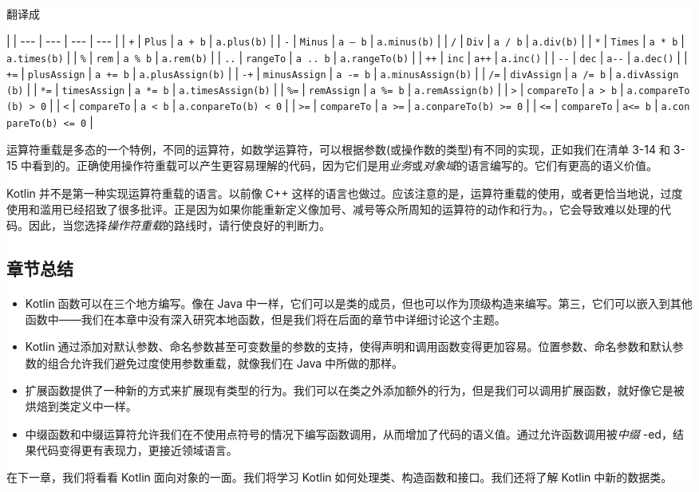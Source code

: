 翻译成

 |
| --- | --- | --- | --- |
| `+` | `Plus` | `a + b` | `a.plus(b)` |
| `-` | `Minus` | `a – b` | `a.minus(b)` |
| `/` | `Div` | `a / b` | `a.div(b)` |
| `*` | `Times` | `a * b` | `a.times(b)` |
| `%` | `rem` | `a % b` | `a.rem(b)` |
| `..` | `rangeTo` | `a .. b` | `a.rangeTo(b)` |
| `++` | `inc` | `a++` | `a.inc()` |
| `--` | `dec` | `a--` | `a.dec()` |
| `+=` | `plusAssign` | `a += b` | `a.plusAssign(b)` |
| `-+` | `minusAssign` | `a -= b` | `a.minusAssign(b)` |
| `/=` | `divAssign` | `a /= b` | `a.divAssign(b)` |
| `*=` | `timesAssign` | `a *= b` | `a.timesAssign(b)` |
| `%=` | `remAssign` | `a %= b` | `a.remAssign(b)` |
| `>` | `compareTo` | `a > b` | `a.compareTo(b) > 0` |
| `<` | `compareTo` | `a < b` | `a.conpareTo(b) < 0` |
| `>=` | `compareTo` | `a >=` | `a.conpareTo(b) >= 0` |
| `<=` | `compareTo` | `a<= b` | `a.conpareTo(b) <= 0` |

运算符重载是多态的一个特例，不同的运算符，如数学运算符，可以根据参数(或操作数的类型)有不同的实现，正如我们在清单 3-14 和 3-15 中看到的。正确使用操作符重载可以产生更容易理解的代码，因为它们是用*业务*或*对象域*的语言编写的。它们有更高的语义价值。

Kotlin 并不是第一种实现运算符重载的语言。以前像 C++ 这样的语言也做过。应该注意的是，运算符重载的使用，或者更恰当地说，过度使用和滥用已经招致了很多批评。正是因为如果你能重新定义像加号、减号等众所周知的运算符的动作和行为。，它会导致难以处理的代码。因此，当您选择*操作符重载*的路线时，请行使良好的判断力。

## 章节总结

*   Kotlin 函数可以在三个地方编写。像在 Java 中一样，它们可以是类的成员，但也可以作为顶级构造来编写。第三，它们可以嵌入到其他函数中——我们在本章中没有深入研究本地函数，但是我们将在后面的章节中详细讨论这个主题。

*   Kotlin 通过添加对默认参数、命名参数甚至可变数量的参数的支持，使得声明和调用函数变得更加容易。位置参数、命名参数和默认参数的组合允许我们避免过度使用参数重载，就像我们在 Java 中所做的那样。

*   扩展函数提供了一种新的方式来扩展现有类型的行为。我们可以在类之外添加额外的行为，但是我们可以调用扩展函数，就好像它是被烘焙到类定义中一样。

*   中缀函数和中缀运算符允许我们在不使用点符号的情况下编写函数调用，从而增加了代码的语义值。通过允许函数调用被*中缀* -ed，结果代码变得更有表现力，更接近领域语言。

在下一章，我们将看看 Kotlin 面向对象的一面。我们将学习 Kotlin 如何处理类、构造函数和接口。我们还将了解 Kotlin 中新的数据类。